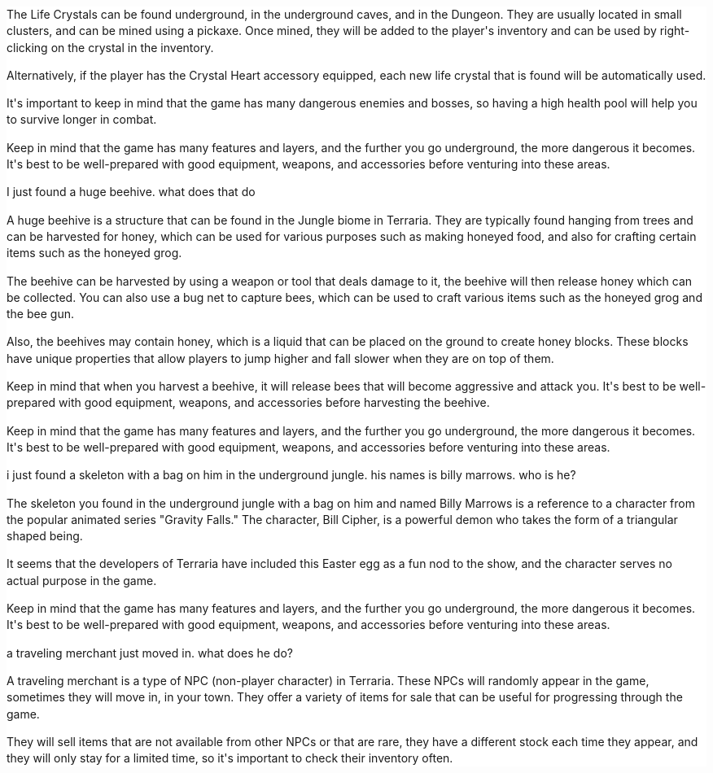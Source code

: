 The Life Crystals can be found underground, in the underground caves, and in the Dungeon. They are usually located in small clusters, and can be mined using a pickaxe. Once mined, they will be added to the player's inventory and can be used by right-clicking on the crystal in the inventory.

Alternatively, if the player has the Crystal Heart accessory equipped, each new life crystal that is found will be automatically used.

It's important to keep in mind that the game has many dangerous enemies and bosses, so having a high health pool will help you to survive longer in combat.

Keep in mind that the game has many features and layers, and the further you go underground, the more dangerous it becomes. It's best to be well-prepared with good equipment, weapons, and accessories before venturing into these areas.

I just found a huge beehive. what does that do

A huge beehive is a structure that can be found in the Jungle biome in Terraria. They are typically found hanging from trees and can be harvested for honey, which can be used for various purposes such as making honeyed food, and also for crafting certain items such as the honeyed grog.

The beehive can be harvested by using a weapon or tool that deals damage to it, the beehive will then release honey which can be collected. You can also use a bug net to capture bees, which can be used to craft various items such as the honeyed grog and the bee gun.

Also, the beehives may contain honey, which is a liquid that can be placed on the ground to create honey blocks. These blocks have unique properties that allow players to jump higher and fall slower when they are on top of them.

Keep in mind that when you harvest a beehive, it will release bees that will become aggressive and attack you. It's best to be well-prepared with good equipment, weapons, and accessories before harvesting the beehive.

Keep in mind that the game has many features and layers, and the further you go underground, the more dangerous it becomes. It's best to be well-prepared with good equipment, weapons, and accessories before venturing into these areas.

i just found a skeleton with a bag on him in the underground jungle. his names is billy marrows. who is he?

The skeleton you found in the underground jungle with a bag on him and named Billy Marrows is a reference to a character from the popular animated series "Gravity Falls." The character, Bill Cipher, is a powerful demon who takes the form of a triangular shaped being.

It seems that the developers of Terraria have included this Easter egg as a fun nod to the show, and the character serves no actual purpose in the game.

Keep in mind that the game has many features and layers, and the further you go underground, the more dangerous it becomes. It's best to be well-prepared with good equipment, weapons, and accessories before venturing into these areas.

a traveling merchant just moved in. what does he do?

A traveling merchant is a type of NPC (non-player character) in Terraria. These NPCs will randomly appear in the game, sometimes they will move in, in your town. They offer a variety of items for sale that can be useful for progressing through the game.

They will sell items that are not available from other NPCs or that are rare, they have a different stock each time they appear, and they will only stay for a limited time, so it's important to check their inventory often.
